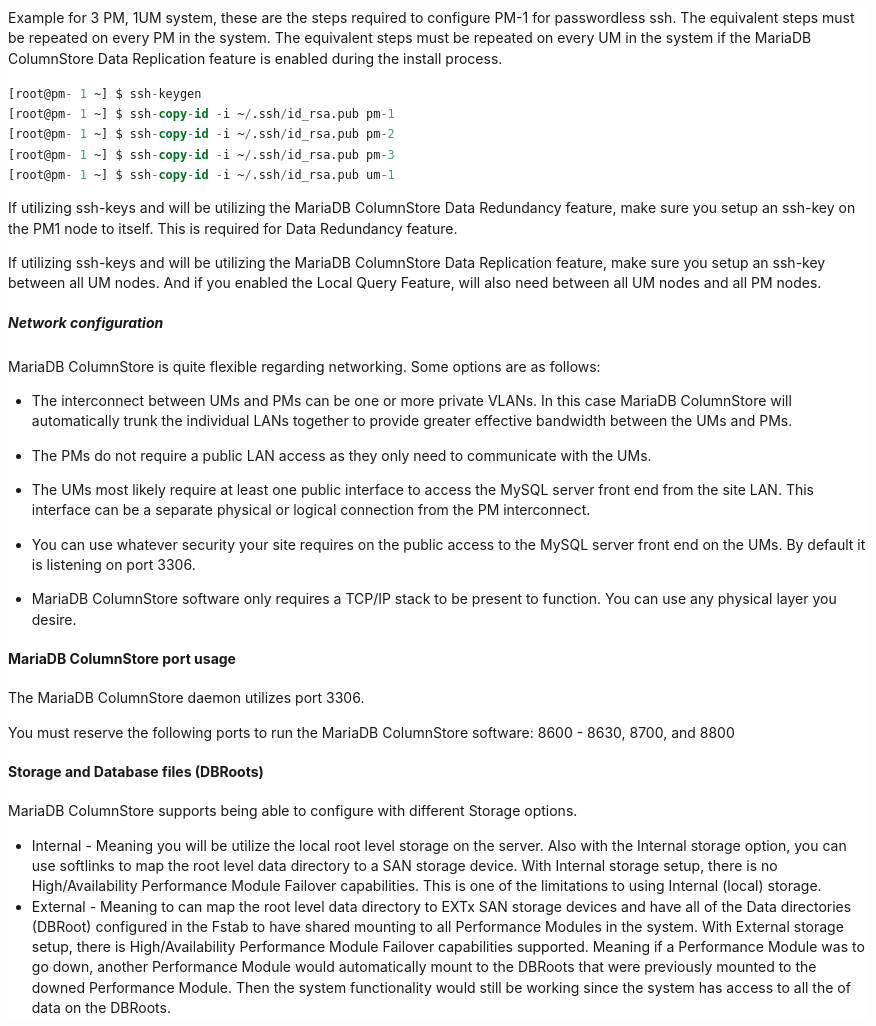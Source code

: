 Example for 3 PM, 1UM system, these are the steps required to configure PM-1 for passwordless ssh. The equivalent steps must be repeated on every PM in the system.
The equivalent steps must be repeated on every UM in the system if the MariaDB ColumnStore Data Replication feature is enabled during the install process.

```sql
[root@pm- 1 ~] $ ssh-keygen
[root@pm- 1 ~] $ ssh-copy-id -i ~/.ssh/id_rsa.pub pm-1
[root@pm- 1 ~] $ ssh-copy-id -i ~/.ssh/id_rsa.pub pm-2
[root@pm- 1 ~] $ ssh-copy-id -i ~/.ssh/id_rsa.pub pm-3
[root@pm- 1 ~] $ ssh-copy-id -i ~/.ssh/id_rsa.pub um-1
```

If utilizing ssh-keys and will be utilizing the MariaDB ColumnStore Data Redundancy feature, make sure you setup an ssh-key on the PM1 node to itself. This is required for Data Redundancy feature.

If utilizing ssh-keys and will be utilizing the MariaDB ColumnStore Data Replication feature, make sure you setup an ssh-key between all UM nodes. And if you enabled the Local Query Feature, will also need between all UM nodes and all PM nodes.

##### Network configuration

MariaDB ColumnStore is quite flexible regarding networking. 
Some options are as follows:

- The interconnect between UMs and PMs can be one or more private VLANs. 
In this case MariaDB ColumnStore will automatically trunk the individual LANs together to provide greater effective bandwidth between the UMs and PMs.

- The PMs do not require a public LAN access as they only need to communicate with the UMs.

- The UMs most likely require at least one public interface to access the MySQL server front end from the site LAN. This interface can be a separate physical or logical connection from the PM interconnect.

- You can use whatever security your site requires on the public access to the MySQL server front end on the UMs. By default it is listening on port 3306.

- MariaDB ColumnStore software only requires a TCP/IP stack to be present to function. You can use any physical layer you desire.

#### MariaDB ColumnStore port usage

The MariaDB ColumnStore daemon utilizes port 3306.

You must reserve the following ports to run the MariaDB ColumnStore
software:
8600 - 8630, 8700, and 8800

#### Storage and Database files (DBRoots)

MariaDB ColumnStore supports being able to configure with different Storage options.

- Internal - Meaning you will be utilize the local root level storage on the server. Also with the Internal storage option, you can use softlinks to map the root level data directory to a SAN storage device. With Internal storage setup, there is no High/Availability Performance Module Failover capabilities. This is one of the limitations to using Internal (local) storage.
- External - Meaning to can map the root level data directory to EXTx SAN storage devices and have all of the Data directories (DBRoot) configured in the Fstab to have shared mounting to all Performance Modules in the system. With External storage setup, there is High/Availability Performance Module Failover capabilities supported. Meaning if a Performance Module was to go down, another Performance Module would automatically mount to the DBRoots that were previously mounted to the downed Performance Module. Then the system functionality would still be working since the system has access to all the of data on the DBRoots.